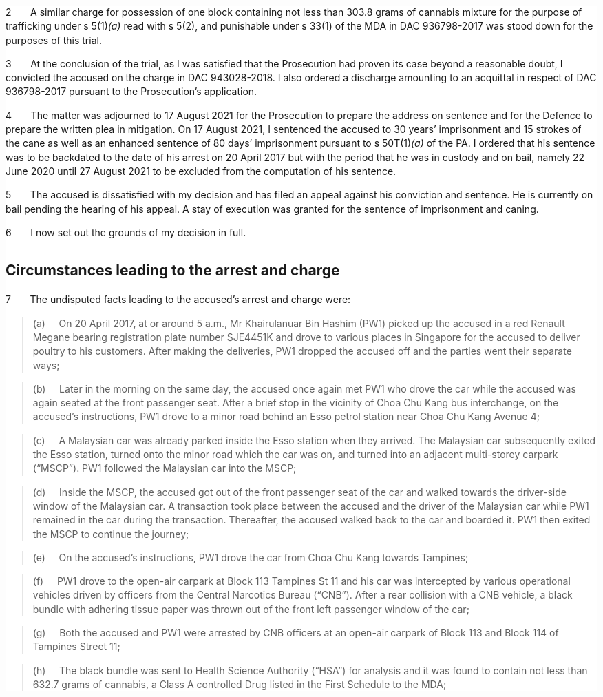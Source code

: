 2       A similar charge for possession of one block containing not less than 303.8 grams of cannabis mixture for the purpose of trafficking under s 5(1)_(a)_ read with s 5(2), and punishable under s 33(1) of the MDA in DAC 936798-2017 was stood down for the purposes of this trial.

3       At the conclusion of the trial, as I was satisfied that the Prosecution had proven its case beyond a reasonable doubt, I convicted the accused on the charge in DAC 943028-2018. I also ordered a discharge amounting to an acquittal in respect of DAC 936798-2017 pursuant to the Prosecution’s application.

4       The matter was adjourned to 17 August 2021 for the Prosecution to prepare the address on sentence and for the Defence to prepare the written plea in mitigation. On 17 August 2021, I sentenced the accused to 30 years’ imprisonment and 15 strokes of the cane as well as an enhanced sentence of 80 days’ imprisonment pursuant to s 50T(1)_(a)_ of the PA. I ordered that his sentence was to be backdated to the date of his arrest on 20 April 2017 but with the period that he was in custody and on bail, namely 22 June 2020 until 27 August 2021 to be excluded from the computation of his sentence.

5       The accused is dissatisfied with my decision and has filed an appeal against his conviction and sentence. He is currently on bail pending the hearing of his appeal. A stay of execution was granted for the sentence of imprisonment and caning.

6       I now set out the grounds of my decision in full.

## Circumstances leading to the arrest and charge

7       The undisputed facts leading to the accused’s arrest and charge were:

> (a)     On 20 April 2017, at or around 5 a.m., Mr Khairulanuar Bin Hashim (PW1) picked up the accused in a red Renault Megane bearing registration plate number SJE4451K and drove to various places in Singapore for the accused to deliver poultry to his customers. After making the deliveries, PW1 dropped the accused off and the parties went their separate ways;

> (b)     Later in the morning on the same day, the accused once again met PW1 who drove the car while the accused was again seated at the front passenger seat. After a brief stop in the vicinity of Choa Chu Kang bus interchange, on the accused’s instructions, PW1 drove to a minor road behind an Esso petrol station near Choa Chu Kang Avenue 4;

> (c)     A Malaysian car was already parked inside the Esso station when they arrived. The Malaysian car subsequently exited the Esso station, turned onto the minor road which the car was on, and turned into an adjacent multi-storey carpark (“MSCP”). PW1 followed the Malaysian car into the MSCP;

> (d)     Inside the MSCP, the accused got out of the front passenger seat of the car and walked towards the driver-side window of the Malaysian car. A transaction took place between the accused and the driver of the Malaysian car while PW1 remained in the car during the transaction. Thereafter, the accused walked back to the car and boarded it. PW1 then exited the MSCP to continue the journey;

> (e)     On the accused’s instructions, PW1 drove the car from Choa Chu Kang towards Tampines;

> (f)     PW1 drove to the open-air carpark at Block 113 Tampines St 11 and his car was intercepted by various operational vehicles driven by officers from the Central Narcotics Bureau (“CNB”). After a rear collision with a CNB vehicle, a black bundle with adhering tissue paper was thrown out of the front left passenger window of the car;

> (g)     Both the accused and PW1 were arrested by CNB officers at an open-air carpark of Block 113 and Block 114 of Tampines Street 11;

> (h)     The black bundle was sent to Health Science Authority (“HSA”) for analysis and it was found to contain not less than 632.7 grams of cannabis, a Class A controlled Drug listed in the First Schedule to the MDA;
